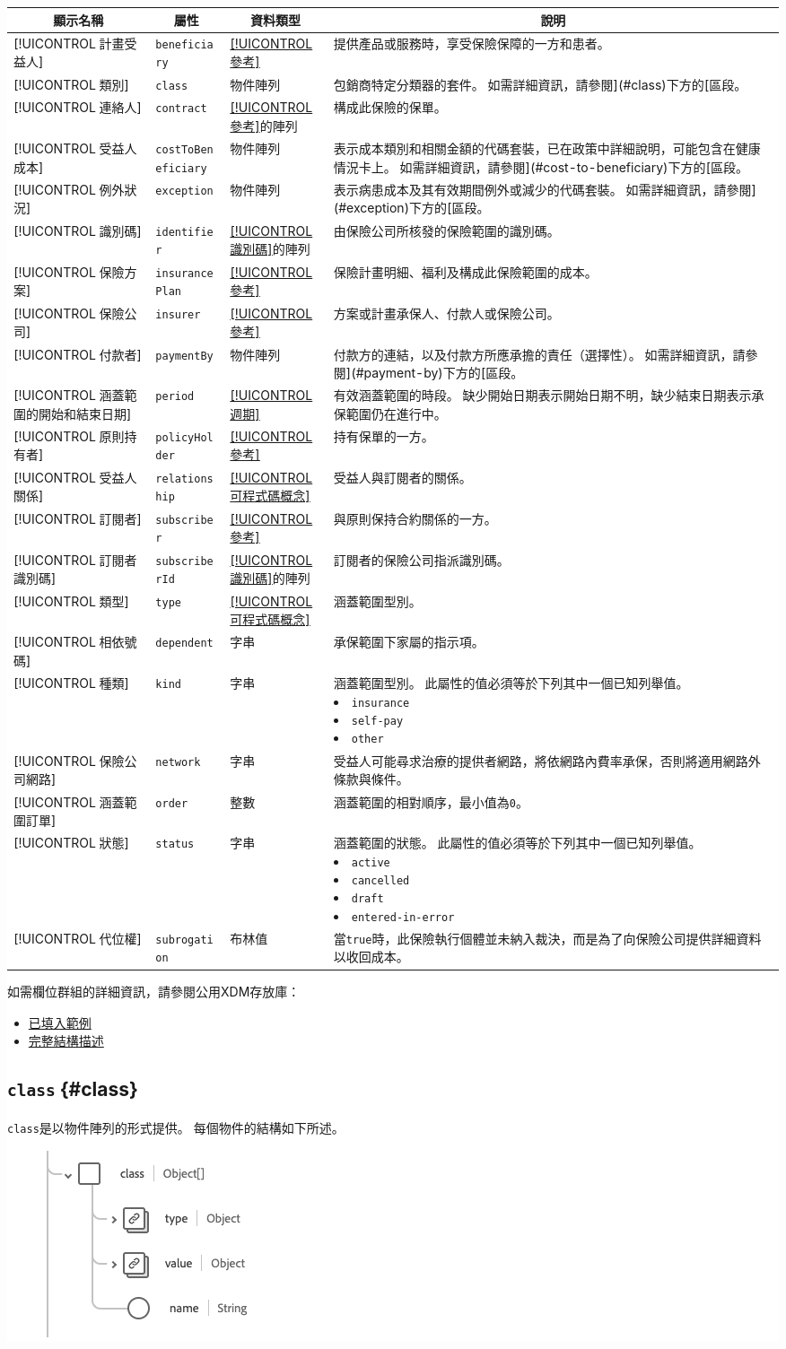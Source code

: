 | 顯示名稱 | 屬性 | 資料類型 | 說明 |
| --- | --- | --- | --- |
| [!UICONTROL 計畫受益人] | `beneficiary` | [[!UICONTROL 參考]](../../data-types/healthcare/reference.md) | 提供產品或服務時，享受保險保障的一方和患者。 |
| [!UICONTROL 類別] | `class` | 物件陣列 | 包銷商特定分類器的套件。 如需詳細資訊，請參閱](#class)下方的[區段。 |
| [!UICONTROL 連絡人] | `contract` | [[!UICONTROL 參考]](../../data-types/healthcare/reference.md)的陣列 | 構成此保險的保單。 |
| [!UICONTROL 受益人成本] | `costToBeneficiary` | 物件陣列 | 表示成本類別和相關金額的代碼套裝，已在政策中詳細說明，可能包含在健康情況卡上。 如需詳細資訊，請參閱](#cost-to-beneficiary)下方的[區段。 |
| [!UICONTROL 例外狀況] | `exception` | 物件陣列 | 表示病患成本及其有效期間例外或減少的代碼套裝。 如需詳細資訊，請參閱](#exception)下方的[區段。 |
| [!UICONTROL 識別碼] | `identifier` | [[!UICONTROL 識別碼]](../../data-types/healthcare/identifier.md)的陣列 | 由保險公司所核發的保險範圍的識別碼。 |
| [!UICONTROL 保險方案] | `insurancePlan` | [[!UICONTROL 參考]](../../data-types/healthcare/reference.md) | 保險計畫明細、福利及構成此保險範圍的成本。 |
| [!UICONTROL 保險公司] | `insurer` | [[!UICONTROL 參考]](../../data-types/healthcare/reference.md) | 方案或計畫承保人、付款人或保險公司。 |
| [!UICONTROL 付款者] | `paymentBy` | 物件陣列 | 付款方的連結，以及付款方所應承擔的責任（選擇性）。 如需詳細資訊，請參閱](#payment-by)下方的[區段。 |
| [!UICONTROL 涵蓋範圍的開始和結束日期] | `period` | [[!UICONTROL 週期]](../../data-types/healthcare/period.md) | 有效涵蓋範圍的時段。 缺少開始日期表示開始日期不明，缺少結束日期表示承保範圍仍在進行中。 |
| [!UICONTROL 原則持有者] | `policyHolder` | [[!UICONTROL 參考]](../../data-types/healthcare/reference.md) | 持有保單的一方。 |
| [!UICONTROL 受益人關係] | `relationship` | [[!UICONTROL 可程式碼概念]](../../data-types/healthcare/codeable-concept.md) | 受益人與訂閱者的關係。 |
| [!UICONTROL 訂閱者] | `subscriber` | [[!UICONTROL 參考]](../../data-types/healthcare/reference.md) | 與原則保持合約關係的一方。 |
| [!UICONTROL 訂閱者識別碼] | `subscriberId` | [[!UICONTROL 識別碼]](../../data-types/healthcare/identifier.md)的陣列 | 訂閱者的保險公司指派識別碼。 |
| [!UICONTROL 類型] | `type` | [[!UICONTROL 可程式碼概念]](../../data-types/healthcare/codeable-concept.md) | 涵蓋範圍型別。 |
| [!UICONTROL 相依號碼] | `dependent` | 字串 | 承保範圍下家屬的指示項。 |
| [!UICONTROL 種類] | `kind` | 字串 | 涵蓋範圍型別。 此屬性的值必須等於下列其中一個已知列舉值。 <li> `insurance` </li> <li> `self-pay` </li> <li> `other` </li> |
| [!UICONTROL 保險公司網路] | `network` | 字串 | 受益人可能尋求治療的提供者網路，將依網路內費率承保，否則將適用網路外條款與條件。 |
| [!UICONTROL 涵蓋範圍訂單] | `order` | 整數 | 涵蓋範圍的相對順序，最小值為`0`。 |
| [!UICONTROL 狀態] | `status` | 字串 | 涵蓋範圍的狀態。 此屬性的值必須等於下列其中一個已知列舉值。 <li> `active` </li> <li> `cancelled` </li> <li> `draft` </li> <li> `entered-in-error` </li> |
| [!UICONTROL 代位權] | `subrogation` | 布林值 | 當`true`時，此保險執行個體並未納入裁決，而是為了向保險公司提供詳細資料以收回成本。 |

如需欄位群組的詳細資訊，請參閱公用XDM存放庫：

* [已填入範例](https://github.com/adobe/xdm/blob/master/extensions/industry/healthcare/fhir/fieldgroups/coverage.example.1.json)
* [完整結構描述](https://github.com/adobe/xdm/blob/master/extensions/industry/healthcare/fhir/fieldgroups/coverage.schema.json)

## `class` {#class}

`class`是以物件陣列的形式提供。 每個物件的結構如下所述。

![類別結構](../../images/field-groups/healthcare-coverage/class.png)
